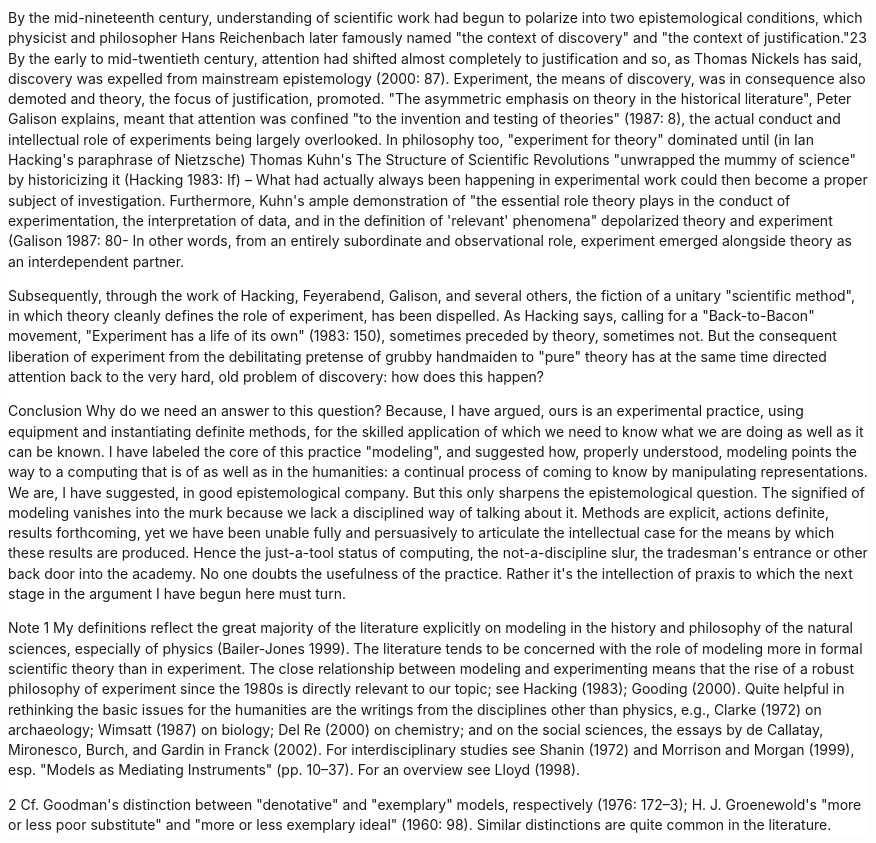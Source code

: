 By the mid-nineteenth century, understanding of scientific work had begun to polarize into two epistemological conditions, which physicist and philosopher Hans Reichenbach later famously named "the context of discovery" and "the context of justification."23 By the early to mid-twentieth century, attention had shifted almost completely to justification and so, as Thomas Nickels has said, discovery was expelled from mainstream epistemology (2000: 87). Experiment, the means of discovery, was in consequence also demoted and theory, the focus of justification, promoted. "The asymmetric emphasis on theory in the historical literature", Peter Galison explains, meant that attention was confined "to the invention and testing of theories" (1987: 8), the actual conduct and intellectual role of experiments being largely overlooked. In philosophy too, "experiment for theory" dominated until (in Ian Hacking's paraphrase of Nietzsche) Thomas Kuhn's The Structure of Scientific Revolutions "unwrapped the mummy of science" by historicizing it (Hacking 1983: If) – What had actually always been happening in experimental work could then become a proper subject of investigation. Furthermore, Kuhn's ample demonstration of "the essential role theory plays in the conduct of experimentation, the interpretation of data, and in the definition of 'relevant' phenomena" depolarized theory and experiment (Galison 1987: 80- In other words, from an entirely subordinate and observational role, experiment emerged alongside theory as an interdependent partner.

Subsequently, through the work of Hacking, Feyerabend, Galison, and several others, the fiction of a unitary "scientific method", in which theory cleanly defines the role of experiment, has been dispelled. As Hacking says, calling for a "Back-to-Bacon" movement, "Experiment has a life of its own" (1983: 150), sometimes preceded by theory, sometimes not. But the consequent liberation of experiment from the debilitating pretense of grubby handmaiden to "pure" theory has at the same time directed attention back to the very hard, old problem of discovery: how does this happen?

Conclusion
Why do we need an answer to this question? Because, I have argued, ours is an experimental practice, using equipment and instantiating definite methods, for the skilled application of which we need to know what we are doing as well as it can be known. I have labeled the core of this practice "modeling", and suggested how, properly understood, modeling points the way to a computing that is of as well as in the humanities: a continual process of coming to know by manipulating representations. We are, I have suggested, in good epistemological company. But this only sharpens the epistemological question. The signified of modeling vanishes into the murk because we lack a disciplined way of talking about it. Methods are explicit, actions definite, results forthcoming, yet we have been unable fully and persuasively to articulate the intellectual case for the means by which these results are produced. Hence the just-a-tool status of computing, the not-a-discipline slur, the tradesman's entrance or other back door into the academy. No one doubts the usefulness of the practice. Rather it's the intellection of praxis to which the next stage in the argument I have begun here must turn.

Note
1 My definitions reflect the great majority of the literature explicitly on modeling in the history and philosophy of the natural sciences, especially of physics (Bailer-Jones 1999). The literature tends to be concerned with the role of modeling more in formal scientific theory than in experiment. The close relationship between modeling and experimenting means that the rise of a robust philosophy of experiment since the 1980s is directly relevant to our topic; see Hacking (1983); Gooding (2000). Quite helpful in rethinking the basic issues for the humanities are the writings from the disciplines other than physics, e.g., Clarke (1972) on archaeology; Wimsatt (1987) on biology; Del Re (2000) on chemistry; and on the social sciences, the essays by de Callatay, Mironesco, Burch, and Gardin in Franck (2002). For interdisciplinary studies see Shanin (1972) and Morrison and Morgan (1999), esp. "Models as Mediating Instruments" (pp. 10–37). For an overview see Lloyd (1998).

2 Cf. Goodman's distinction between "denotative" and "exemplary" models, respectively (1976: 172–3); H. J. Groenewold's "more or less poor substitute" and "more or less exemplary ideal" (1960: 98). Similar distinctions are quite common in the literature.
